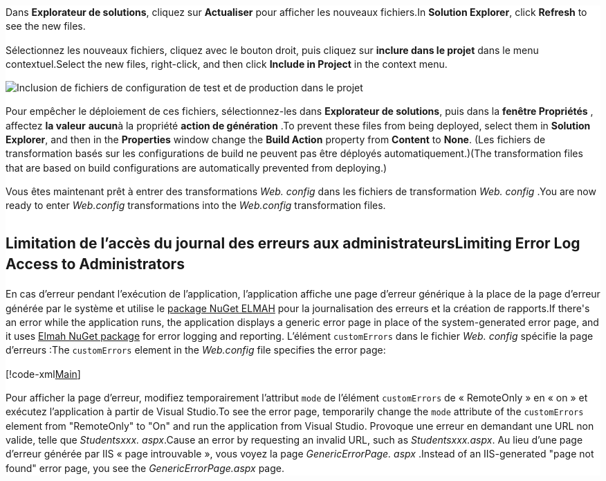 <span data-ttu-id="c5a16-139">Dans **Explorateur de solutions**, cliquez sur **Actualiser** pour afficher les nouveaux fichiers.</span><span class="sxs-lookup"><span data-stu-id="c5a16-139">In **Solution Explorer**, click **Refresh** to see the new files.</span></span>

<span data-ttu-id="c5a16-140">Sélectionnez les nouveaux fichiers, cliquez avec le bouton droit, puis cliquez sur **inclure dans le projet** dans le menu contextuel.</span><span class="sxs-lookup"><span data-stu-id="c5a16-140">Select the new files, right-click, and then click **Include in Project** in the context menu.</span></span>

![Inclusion de fichiers de configuration de test et de production dans le projet](deployment-to-a-hosting-provider-web-config-file-transformations-3-of-12/_static/image3.png)

<span data-ttu-id="c5a16-142">Pour empêcher le déploiement de ces fichiers, sélectionnez-les dans **Explorateur de solutions**, puis dans la **fenêtre Propriétés** , affectez **la valeur** **aucun**à la propriété **action de génération** .</span><span class="sxs-lookup"><span data-stu-id="c5a16-142">To prevent these files from being deployed, select them in **Solution Explorer**, and then in the **Properties** window change the **Build Action** property from **Content** to **None**.</span></span> <span data-ttu-id="c5a16-143">(Les fichiers de transformation basés sur les configurations de build ne peuvent pas être déployés automatiquement.)</span><span class="sxs-lookup"><span data-stu-id="c5a16-143">(The transformation files that are based on build configurations are automatically prevented from deploying.)</span></span>

<span data-ttu-id="c5a16-144">Vous êtes maintenant prêt à entrer des transformations *Web. config* dans les fichiers de transformation *Web. config* .</span><span class="sxs-lookup"><span data-stu-id="c5a16-144">You are now ready to enter *Web.config* transformations into the *Web.config* transformation files.</span></span>

## <a name="limiting-error-log-access-to-administrators"></a><span data-ttu-id="c5a16-145">Limitation de l’accès du journal des erreurs aux administrateurs</span><span class="sxs-lookup"><span data-stu-id="c5a16-145">Limiting Error Log Access to Administrators</span></span>

<span data-ttu-id="c5a16-146">En cas d’erreur pendant l’exécution de l’application, l’application affiche une page d’erreur générique à la place de la page d’erreur générée par le système et utilise le [package NuGet ELMAH](http://www.hanselman.com/blog/NuGetPackageOfTheWeek7ELMAHErrorLoggingModulesAndHandlersWithSQLServerCompact.aspx) pour la journalisation des erreurs et la création de rapports.</span><span class="sxs-lookup"><span data-stu-id="c5a16-146">If there's an error while the application runs, the application displays a generic error page in place of the system-generated error page, and it uses [Elmah NuGet package](http://www.hanselman.com/blog/NuGetPackageOfTheWeek7ELMAHErrorLoggingModulesAndHandlersWithSQLServerCompact.aspx) for error logging and reporting.</span></span> <span data-ttu-id="c5a16-147">L’élément `customErrors` dans le fichier *Web. config* spécifie la page d’erreurs :</span><span class="sxs-lookup"><span data-stu-id="c5a16-147">The `customErrors` element in the *Web.config* file specifies the error page:</span></span>

[!code-xml[Main](deployment-to-a-hosting-provider-web-config-file-transformations-3-of-12/samples/sample1.xml)]

<span data-ttu-id="c5a16-148">Pour afficher la page d’erreur, modifiez temporairement l’attribut `mode` de l’élément `customErrors` de « RemoteOnly » en « on » et exécutez l’application à partir de Visual Studio.</span><span class="sxs-lookup"><span data-stu-id="c5a16-148">To see the error page, temporarily change the `mode` attribute of the `customErrors` element from "RemoteOnly" to "On" and run the application from Visual Studio.</span></span> <span data-ttu-id="c5a16-149">Provoque une erreur en demandant une URL non valide, telle que *Studentsxxx. aspx*.</span><span class="sxs-lookup"><span data-stu-id="c5a16-149">Cause an error by requesting an invalid URL, such as *Studentsxxx.aspx*.</span></span> <span data-ttu-id="c5a16-150">Au lieu d’une page d’erreur générée par IIS « page introuvable », vous voyez la page *GenericErrorPage. aspx* .</span><span class="sxs-lookup"><span data-stu-id="c5a16-150">Instead of an IIS-generated "page not found" error page, you see the *GenericErrorPage.aspx* page.</span></span>
